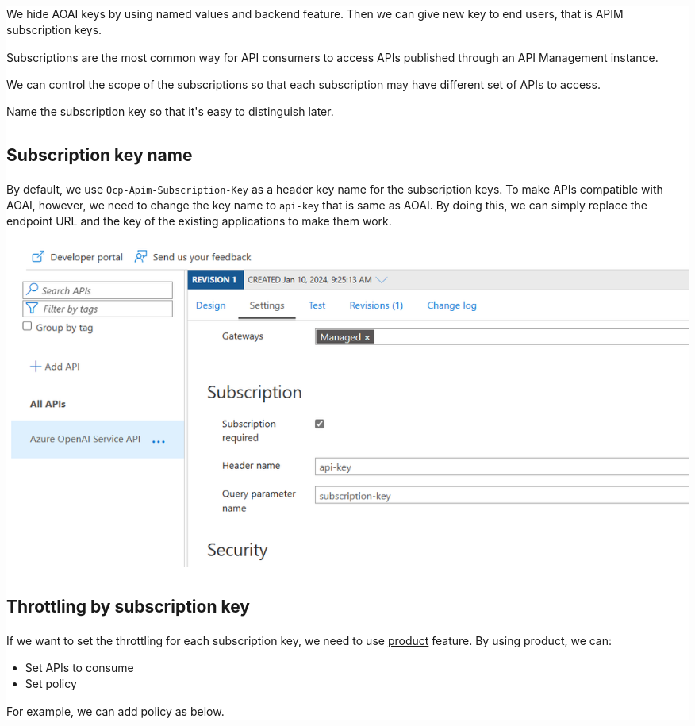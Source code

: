 We hide AOAI keys by using named values and backend feature. Then we can give new key to end users, that is APIM subscription keys.

[Subscriptions](https://learn.microsoft.com/azure/api-management/api-management-subscriptions) are the most common way for API consumers to access APIs published through an API Management instance.

We can control the [scope of the subscriptions](https://learn.microsoft.com/azure/api-management/api-management-subscriptions#scope-of-subscriptions) so that each subscription may have different set of APIs to access.

Name the subscription key so that it's easy to distinguish later.

## Subscription key name

By default, we use ``Ocp-Apim-Subscription-Key`` as a header key name for the subscription keys. To make APIs compatible with AOAI, however, we need to change the key name to ``api-key`` that is same as AOAI. By doing this, we can simply replace the endpoint URL and the key of the existing applications to make them work.

![Subscription key name](/assets/subscription_key_name.png)

## Throttling by subscription key

If we want to set the throttling for each subscription key, we need to use [product](https://learn.microsoft.com/azure/api-management/api-management-howto-add-products?tabs=azure-portal) feature. By using product, we can:
- Set APIs to consume
- Set policy 

For example, we can add policy as below.
